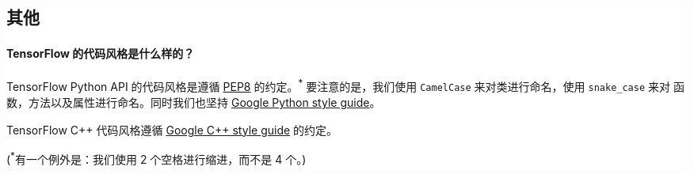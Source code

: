 
## 其他

#### TensorFlow 的代码风格是什么样的？

TensorFlow Python API 的代码风格是遵循 
[PEP8](https://www.python.org/dev/peps/pep-0008/) 的约定。<sup>*</sup>
要注意的是，我们使用 `CamelCase` 来对类进行命名，使用 `snake_case` 来对
函数，方法以及属性进行命名。同时我们也坚持 
[Google Python style guide](https://google.github.io/styleguide/pyguide.html)。

TensorFlow C++ 代码风格遵循 
[Google C++ style guide](http://google.github.io/styleguide/cppguide.html) 的约定。

(<sup>*</sup>有一个例外是：我们使用 2 个空格进行缩进，而不是 4 个。)



